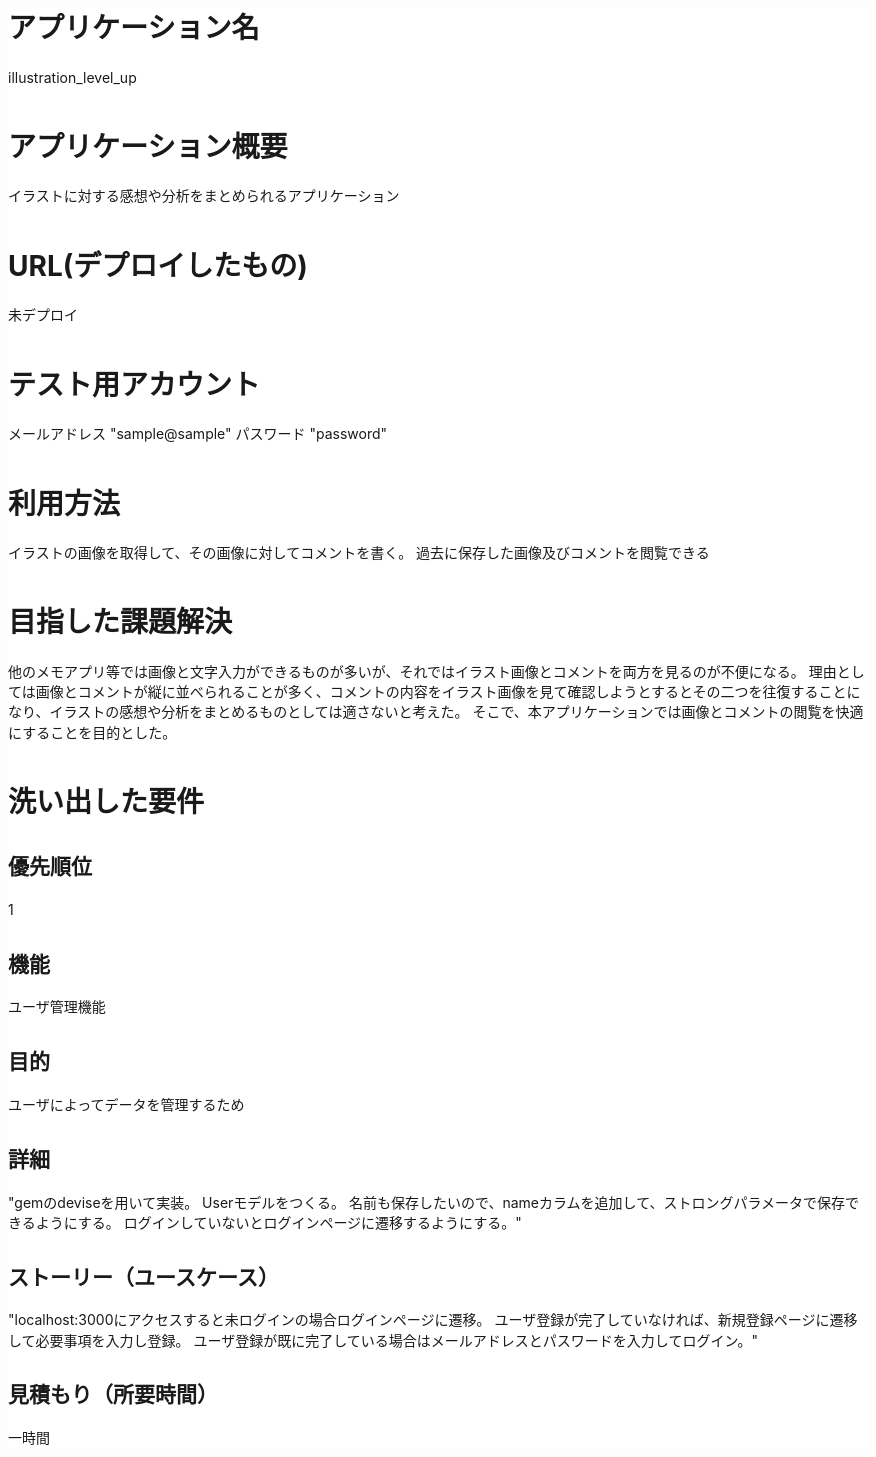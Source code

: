 # アプリケーション名
illustration_level_up

# アプリケーション概要
イラストに対する感想や分析をまとめられるアプリケーション

# URL(デプロイしたもの)
未デプロイ

# テスト用アカウント
メールアドレス  "sample@sample"
パスワード  "password"

# 利用方法
イラストの画像を取得して、その画像に対してコメントを書く。
過去に保存した画像及びコメントを閲覧できる

# 目指した課題解決
他のメモアプリ等では画像と文字入力ができるものが多いが、それではイラスト画像とコメントを両方を見るのが不便になる。
理由としては画像とコメントが縦に並べられることが多く、コメントの内容をイラスト画像を見て確認しようとするとその二つを往復することになり、イラストの感想や分析をまとめるものとしては適さないと考えた。
そこで、本アプリケーションでは画像とコメントの閲覧を快適にすることを目的とした。

# 洗い出した要件

## 優先順位
1
## 機能
ユーザ管理機能
## 目的
ユーザによってデータを管理するため
## 詳細
"gemのdeviseを用いて実装。
Userモデルをつくる。
名前も保存したいので、nameカラムを追加して、ストロングパラメータで保存できるようにする。
ログインしていないとログインページに遷移するようにする。"
## ストーリー（ユースケース）
"localhost:3000にアクセスすると未ログインの場合ログインページに遷移。
ユーザ登録が完了していなければ、新規登録ページに遷移して必要事項を入力し登録。
ユーザ登録が既に完了している場合はメールアドレスとパスワードを入力してログイン。"
## 見積もり（所要時間）
一時間
